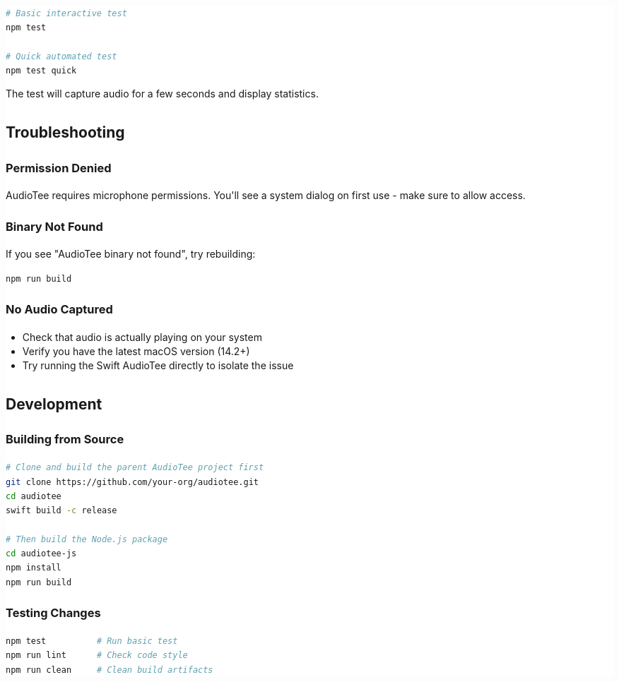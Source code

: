 ```bash
# Basic interactive test
npm test

# Quick automated test  
npm test quick
```

The test will capture audio for a few seconds and display statistics.

## Troubleshooting

### Permission Denied

AudioTee requires microphone permissions. You'll see a system dialog on first use - make sure to allow access.

### Binary Not Found

If you see "AudioTee binary not found", try rebuilding:

```bash
npm run build
```

### No Audio Captured

- Check that audio is actually playing on your system
- Verify you have the latest macOS version (14.2+)
- Try running the Swift AudioTee directly to isolate the issue

## Development

### Building from Source

```bash
# Clone and build the parent AudioTee project first
git clone https://github.com/your-org/audiotee.git
cd audiotee
swift build -c release

# Then build the Node.js package
cd audiotee-js
npm install
npm run build
```

### Testing Changes

```bash
npm test          # Run basic test
npm run lint      # Check code style
npm run clean     # Clean build artifacts
```
